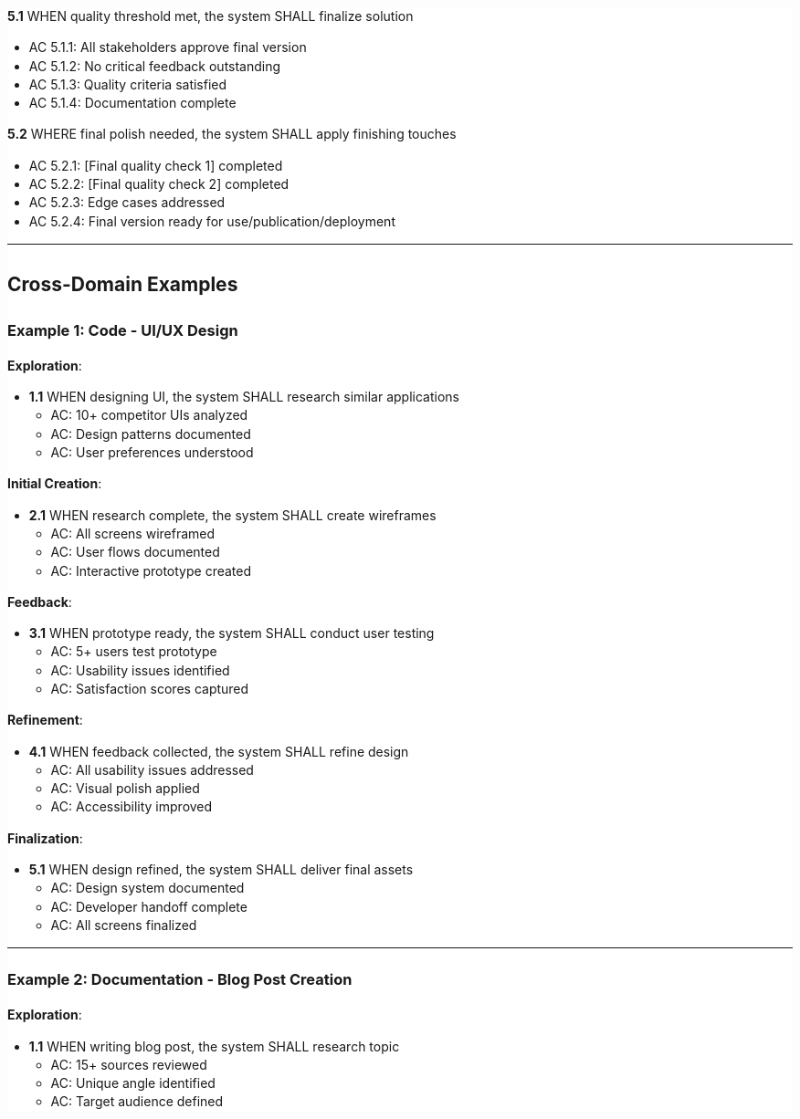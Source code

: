 **5.1** WHEN quality threshold met, the system SHALL finalize solution
  - AC 5.1.1: All stakeholders approve final version
  - AC 5.1.2: No critical feedback outstanding
  - AC 5.1.3: Quality criteria satisfied
  - AC 5.1.4: Documentation complete

**5.2** WHERE final polish needed, the system SHALL apply finishing touches
  - AC 5.2.1: [Final quality check 1] completed
  - AC 5.2.2: [Final quality check 2] completed
  - AC 5.2.3: Edge cases addressed
  - AC 5.2.4: Final version ready for use/publication/deployment

---

## Cross-Domain Examples

### Example 1: Code - UI/UX Design

**Exploration**:
- **1.1** WHEN designing UI, the system SHALL research similar applications
  - AC: 10+ competitor UIs analyzed
  - AC: Design patterns documented
  - AC: User preferences understood

**Initial Creation**:
- **2.1** WHEN research complete, the system SHALL create wireframes
  - AC: All screens wireframed
  - AC: User flows documented
  - AC: Interactive prototype created

**Feedback**:
- **3.1** WHEN prototype ready, the system SHALL conduct user testing
  - AC: 5+ users test prototype
  - AC: Usability issues identified
  - AC: Satisfaction scores captured

**Refinement**:
- **4.1** WHEN feedback collected, the system SHALL refine design
  - AC: All usability issues addressed
  - AC: Visual polish applied
  - AC: Accessibility improved

**Finalization**:
- **5.1** WHEN design refined, the system SHALL deliver final assets
  - AC: Design system documented
  - AC: Developer handoff complete
  - AC: All screens finalized

---

### Example 2: Documentation - Blog Post Creation

**Exploration**:
- **1.1** WHEN writing blog post, the system SHALL research topic
  - AC: 15+ sources reviewed
  - AC: Unique angle identified
  - AC: Target audience defined
